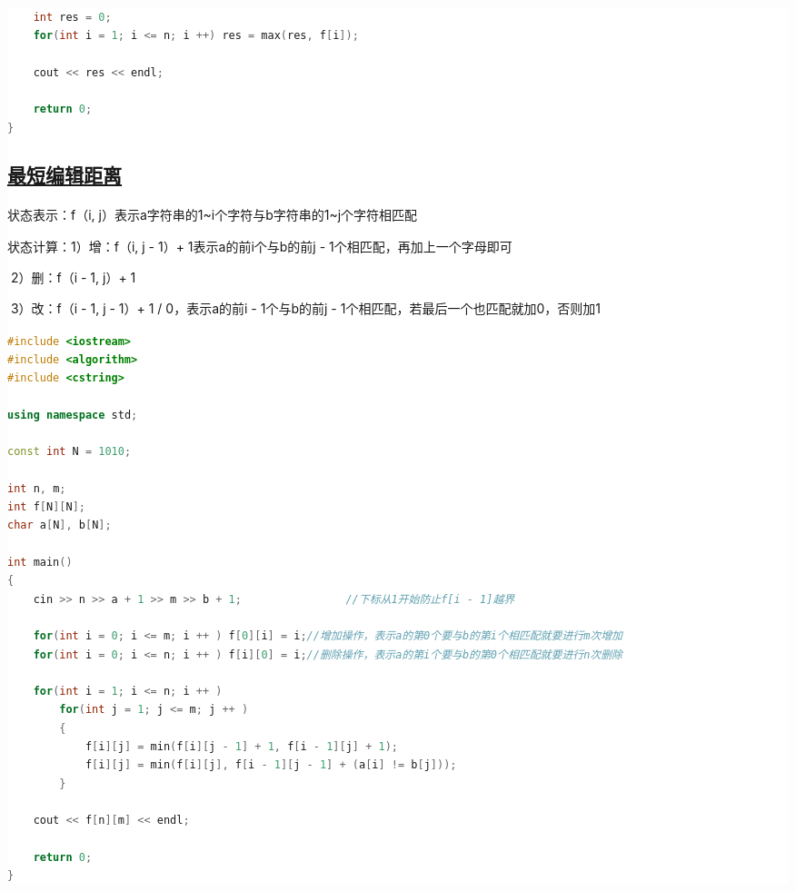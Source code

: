 ```c++
    int res = 0;
    for(int i = 1; i <= n; i ++) res = max(res, f[i]);
    
    cout << res << endl;
    
    return 0;
}
```



## [最短编辑距离](https://www.acwing.com/problem/content/904/)

状态表示：f（i, j）表示a字符串的1~i个字符与b字符串的1~j个字符相匹配

状态计算：1）增：f（i, j - 1）+ 1表示a的前i个与b的前j - 1个相匹配，再加上一个字母即可

​					2）删：f（i - 1, j）+ 1

​					3）改：f（i - 1, j - 1）+ 1 / 0，表示a的前i - 1个与b的前j - 1个相匹配，若最后一个也匹配就加0，否则加1

```c++
#include <iostream>
#include <algorithm>
#include <cstring>

using namespace std;

const int N = 1010;

int n, m;
int f[N][N];
char a[N], b[N];

int main()
{
    cin >> n >> a + 1 >> m >> b + 1;				//下标从1开始防止f[i - 1]越界
    
    for(int i = 0; i <= m; i ++ ) f[0][i] = i;//增加操作，表示a的第0个要与b的第i个相匹配就要进行m次增加
    for(int i = 0; i <= n; i ++ ) f[i][0] = i;//删除操作，表示a的第i个要与b的第0个相匹配就要进行n次删除
    
    for(int i = 1; i <= n; i ++ )
        for(int j = 1; j <= m; j ++ )
        {
            f[i][j] = min(f[i][j - 1] + 1, f[i - 1][j] + 1);
            f[i][j] = min(f[i][j], f[i - 1][j - 1] + (a[i] != b[j]));
        }
        
    cout << f[n][m] << endl;
    
    return 0;
}
```
